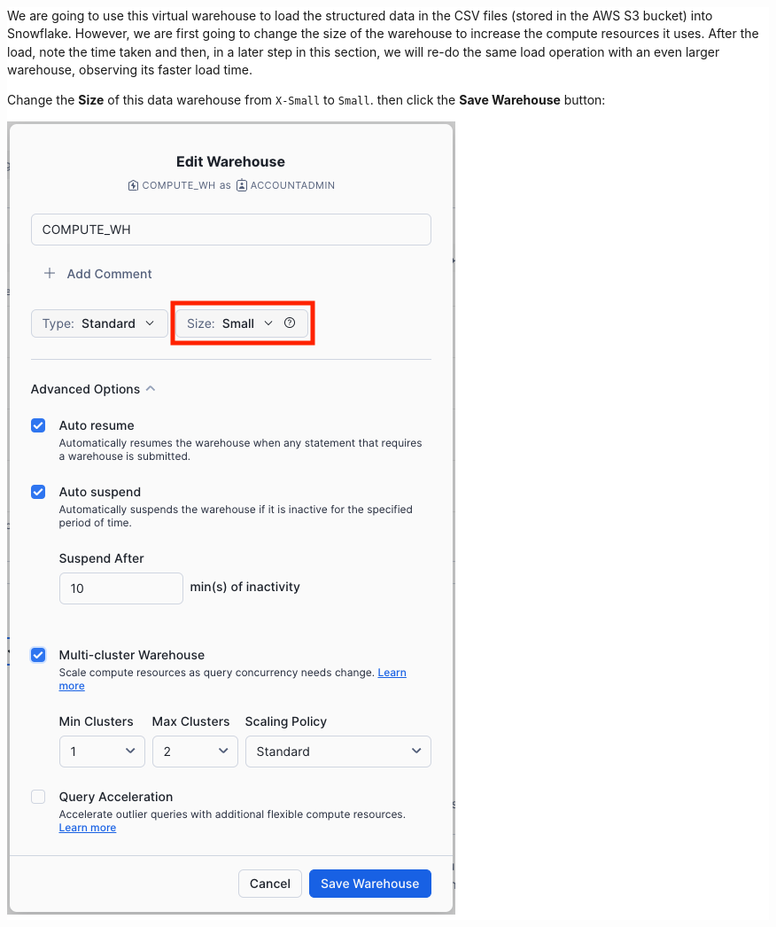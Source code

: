 We are going to use this virtual warehouse to load the structured data in the CSV files (stored in the AWS S3 bucket) into Snowflake. However, we are first going to change the size of the warehouse to increase the compute resources it uses. After the load, note the time taken and then, in a later step in this section, we will re-do the same load operation with an even larger warehouse, observing its faster load time.

Change the **Size** of this data warehouse from `X-Small` to `Small`. then click the **Save Warehouse** button:

![configure settings small](assets/5Load_3.png)
